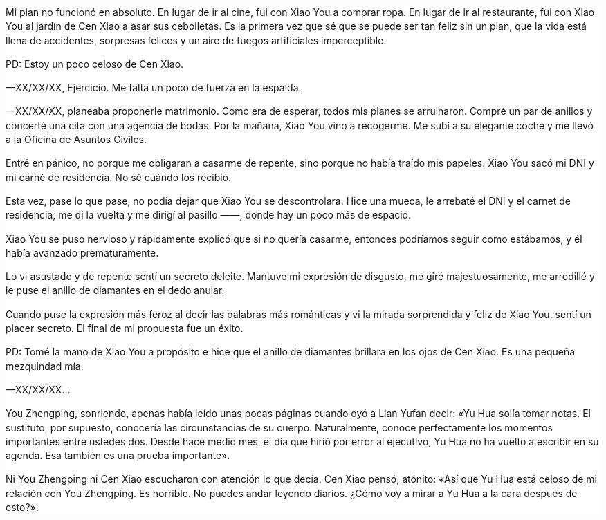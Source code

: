 Mi plan no funcionó en absoluto. En lugar de ir al cine, fui con Xiao You a comprar ropa. En lugar de ir al restaurante, fui con Xiao You al jardín de Cen Xiao a asar sus cebolletas. Es la primera vez que sé que se puede ser tan feliz sin un plan, que la vida está llena de accidentes, sorpresas felices y un aire de fuegos artificiales imperceptible.



PD: Estoy un poco celoso de Cen Xiao.



—XX/XX/XX, Ejercicio. Me falta un poco de fuerza en la espalda.



—XX/XX/XX, planeaba proponerle matrimonio. Como era de esperar, todos mis planes se arruinaron. Compré un par de anillos y concerté una cita con una agencia de bodas. Por la mañana, Xiao You vino a recogerme. Me subí a su elegante coche y me llevó a la Oficina de Asuntos Civiles.



Entré en pánico, no porque me obligaran a casarme de repente, sino porque no había traído mis papeles. Xiao You sacó mi DNI y mi carné de residencia. No sé cuándo los recibió.



Esta vez, pase lo que pase, no podía dejar que Xiao You se descontrolara. Hice una mueca, le arrebaté el DNI y el carnet de residencia, me di la vuelta y me dirigí al pasillo ——, donde hay un poco más de espacio.



Xiao You se puso nervioso y rápidamente explicó que si no quería casarme, entonces podríamos seguir como estábamos, y él había avanzado prematuramente.



Lo vi asustado y de repente sentí un secreto deleite. Mantuve mi expresión de disgusto, me giré majestuosamente, me arrodillé y le puse el anillo de diamantes en el dedo anular.



Cuando puse la expresión más feroz al decir las palabras más románticas y vi la mirada sorprendida y feliz de Xiao You, sentí un placer secreto. El final de mi propuesta fue un éxito.



PD: Tomé la mano de Xiao You a propósito e hice que el anillo de diamantes brillara en los ojos de Cen Xiao. Es una pequeña mezquindad mía.



—XX/XX/XX…



You Zhengping, sonriendo, apenas había leído unas pocas páginas cuando oyó a Lian Yufan decir: «Yu Hua solía tomar notas. El sustituto, por supuesto, conocería las circunstancias de su cuerpo. Naturalmente, conoce perfectamente los momentos importantes entre ustedes dos. Desde hace medio mes, el día que hirió por error al ejecutivo, Yu Hua no ha vuelto a escribir en su agenda. Esa también es una prueba importante».



Ni You Zhengping ni Cen Xiao escucharon con atención lo que decía. Cen Xiao pensó, atónito: «Así que Yu Hua está celoso de mi relación con You Zhengping. Es horrible. No puedes andar leyendo diarios. ¿Cómo voy a mirar a Yu Hua a la cara después de esto?».
